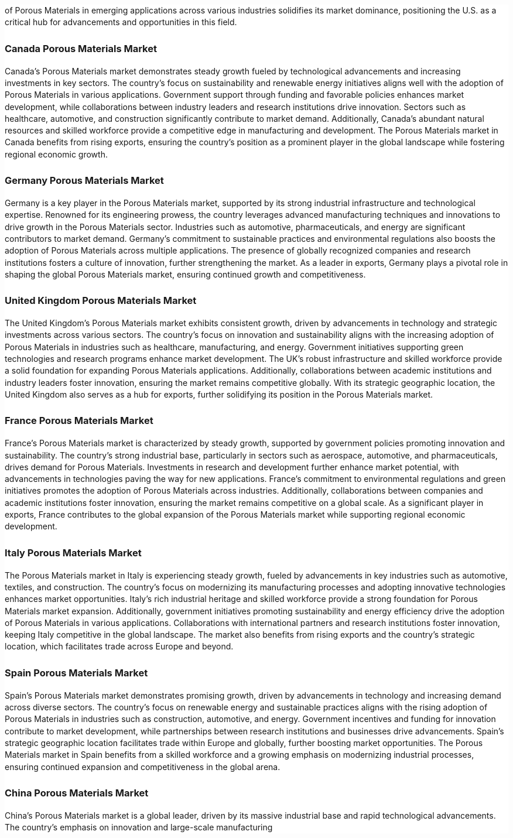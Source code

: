 of Porous Materials in emerging applications across various industries solidifies its market dominance, positioning the U.S. as a critical hub for advancements and opportunities in this field.</p><h3>Canada Porous Materials Market</h3><p>Canada&rsquo;s Porous Materials market demonstrates steady growth fueled by technological advancements and increasing investments in key sectors. The country&rsquo;s focus on sustainability and renewable energy initiatives aligns well with the adoption of Porous Materials in various applications. Government support through funding and favorable policies enhances market development, while collaborations between industry leaders and research institutions drive innovation. Sectors such as healthcare, automotive, and construction significantly contribute to market demand. Additionally, Canada&rsquo;s abundant natural resources and skilled workforce provide a competitive edge in manufacturing and development. The Porous Materials market in Canada benefits from rising exports, ensuring the country&rsquo;s position as a prominent player in the global landscape while fostering regional economic growth.</p><h3>Germany Porous Materials Market</h3><p>Germany is a key player in the Porous Materials market, supported by its strong industrial infrastructure and technological expertise. Renowned for its engineering prowess, the country leverages advanced manufacturing techniques and innovations to drive growth in the Porous Materials sector. Industries such as automotive, pharmaceuticals, and energy are significant contributors to market demand. Germany&rsquo;s commitment to sustainable practices and environmental regulations also boosts the adoption of Porous Materials across multiple applications. The presence of globally recognized companies and research institutions fosters a culture of innovation, further strengthening the market. As a leader in exports, Germany plays a pivotal role in shaping the global Porous Materials market, ensuring continued growth and competitiveness.</p><h3>United Kingdom Porous Materials Market</h3><p>The United Kingdom&rsquo;s Porous Materials market exhibits consistent growth, driven by advancements in technology and strategic investments across various sectors. The country&rsquo;s focus on innovation and sustainability aligns with the increasing adoption of Porous Materials in industries such as healthcare, manufacturing, and energy. Government initiatives supporting green technologies and research programs enhance market development. The UK&rsquo;s robust infrastructure and skilled workforce provide a solid foundation for expanding Porous Materials applications. Additionally, collaborations between academic institutions and industry leaders foster innovation, ensuring the market remains competitive globally. With its strategic geographic location, the United Kingdom also serves as a hub for exports, further solidifying its position in the Porous Materials market.</p><h3>France Porous Materials Market</h3><p>France&rsquo;s Porous Materials market is characterized by steady growth, supported by government policies promoting innovation and sustainability. The country&rsquo;s strong industrial base, particularly in sectors such as aerospace, automotive, and pharmaceuticals, drives demand for Porous Materials. Investments in research and development further enhance market potential, with advancements in technologies paving the way for new applications. France&rsquo;s commitment to environmental regulations and green initiatives promotes the adoption of Porous Materials across industries. Additionally, collaborations between companies and academic institutions foster innovation, ensuring the market remains competitive on a global scale. As a significant player in exports, France contributes to the global expansion of the Porous Materials market while supporting regional economic development.</p><h3>Italy Porous Materials Market</h3><p>The Porous Materials market in Italy is experiencing steady growth, fueled by advancements in key industries such as automotive, textiles, and construction. The country&rsquo;s focus on modernizing its manufacturing processes and adopting innovative technologies enhances market opportunities. Italy&rsquo;s rich industrial heritage and skilled workforce provide a strong foundation for Porous Materials market expansion. Additionally, government initiatives promoting sustainability and energy efficiency drive the adoption of Porous Materials in various applications. Collaborations with international partners and research institutions foster innovation, keeping Italy competitive in the global landscape. The market also benefits from rising exports and the country&rsquo;s strategic location, which facilitates trade across Europe and beyond.</p><h3>Spain Porous Materials Market</h3><p>Spain&rsquo;s Porous Materials market demonstrates promising growth, driven by advancements in technology and increasing demand across diverse sectors. The country&rsquo;s focus on renewable energy and sustainable practices aligns with the rising adoption of Porous Materials in industries such as construction, automotive, and energy. Government incentives and funding for innovation contribute to market development, while partnerships between research institutions and businesses drive advancements. Spain&rsquo;s strategic geographic location facilitates trade within Europe and globally, further boosting market opportunities. The Porous Materials market in Spain benefits from a skilled workforce and a growing emphasis on modernizing industrial processes, ensuring continued expansion and competitiveness in the global arena.</p><h3>China Porous Materials Market</h3><p>China&rsquo;s Porous Materials market is a global leader, driven by its massive industrial base and rapid technological advancements. The country&rsquo;s emphasis on innovation and large-scale manufacturing